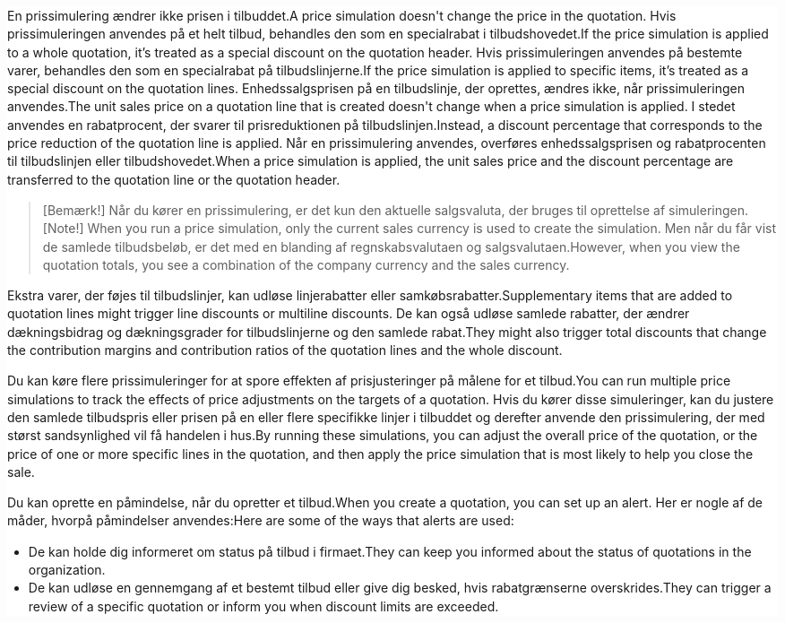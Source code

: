 <span data-ttu-id="d8b24-111">En prissimulering ændrer ikke prisen i tilbuddet.</span><span class="sxs-lookup"><span data-stu-id="d8b24-111">A price simulation doesn't change the price in the quotation.</span></span> <span data-ttu-id="d8b24-112">Hvis prissimuleringen anvendes på et helt tilbud, behandles den som en specialrabat i tilbudshovedet.</span><span class="sxs-lookup"><span data-stu-id="d8b24-112">If the price simulation is applied to a whole quotation, it’s treated as a special discount on the quotation header.</span></span> <span data-ttu-id="d8b24-113">Hvis prissimuleringen anvendes på bestemte varer, behandles den som en specialrabat på tilbudslinjerne.</span><span class="sxs-lookup"><span data-stu-id="d8b24-113">If the price simulation is applied to specific items, it’s treated as a special discount on the quotation lines.</span></span> <span data-ttu-id="d8b24-114">Enhedssalgsprisen på en tilbudslinje, der oprettes, ændres ikke, når prissimuleringen anvendes.</span><span class="sxs-lookup"><span data-stu-id="d8b24-114">The unit sales price on a quotation line that is created doesn't change when a price simulation is applied.</span></span> <span data-ttu-id="d8b24-115">I stedet anvendes en rabatprocent, der svarer til prisreduktionen på tilbudslinjen.</span><span class="sxs-lookup"><span data-stu-id="d8b24-115">Instead, a discount percentage that corresponds to the price reduction of the quotation line is applied.</span></span> <span data-ttu-id="d8b24-116">Når en prissimulering anvendes, overføres enhedssalgsprisen og rabatprocenten til tilbudslinjen eller tilbudshovedet.</span><span class="sxs-lookup"><span data-stu-id="d8b24-116">When a price simulation is applied, the unit sales price and the discount percentage are transferred to the quotation line or the quotation header.</span></span>  

><span data-ttu-id="d8b24-117">[Bemærk!] Når du kører en prissimulering, er det kun den aktuelle salgsvaluta, der bruges til oprettelse af simuleringen.</span><span class="sxs-lookup"><span data-stu-id="d8b24-117">[Note!] When you run a price simulation, only the current sales currency is used to create the simulation.</span></span> <span data-ttu-id="d8b24-118">Men når du får vist de samlede tilbudsbeløb, er det med en blanding af regnskabsvalutaen og salgsvalutaen.</span><span class="sxs-lookup"><span data-stu-id="d8b24-118">However, when you view the quotation totals, you see a combination of the company currency and the sales currency.</span></span>  

<span data-ttu-id="d8b24-119">Ekstra varer, der føjes til tilbudslinjer, kan udløse linjerabatter eller samkøbsrabatter.</span><span class="sxs-lookup"><span data-stu-id="d8b24-119">Supplementary items that are added to quotation lines might trigger line discounts or multiline discounts.</span></span> <span data-ttu-id="d8b24-120">De kan også udløse samlede rabatter, der ændrer dækningsbidrag og dækningsgrader for tilbudslinjerne og den samlede rabat.</span><span class="sxs-lookup"><span data-stu-id="d8b24-120">They might also trigger total discounts that change the contribution margins and contribution ratios of the quotation lines and the whole discount.</span></span>  

<span data-ttu-id="d8b24-121">Du kan køre flere prissimuleringer for at spore effekten af prisjusteringer på målene for et tilbud.</span><span class="sxs-lookup"><span data-stu-id="d8b24-121">You can run multiple price simulations to track the effects of price adjustments on the targets of a quotation.</span></span> <span data-ttu-id="d8b24-122">Hvis du kører disse simuleringer, kan du justere den samlede tilbudspris eller prisen på en eller flere specifikke linjer i tilbuddet og derefter anvende den prissimulering, der med størst sandsynlighed vil få handelen i hus.</span><span class="sxs-lookup"><span data-stu-id="d8b24-122">By running these simulations, you can adjust the overall price of the quotation, or the price of one or more specific lines in the quotation, and then apply the price simulation that is most likely to help you close the sale.</span></span>  

<span data-ttu-id="d8b24-123">Du kan oprette en påmindelse, når du opretter et tilbud.</span><span class="sxs-lookup"><span data-stu-id="d8b24-123">When you create a quotation, you can set up an alert.</span></span> <span data-ttu-id="d8b24-124">Her er nogle af de måder, hvorpå påmindelser anvendes:</span><span class="sxs-lookup"><span data-stu-id="d8b24-124">Here are some of the ways that alerts are used:</span></span>

-   <span data-ttu-id="d8b24-125">De kan holde dig informeret om status på tilbud i firmaet.</span><span class="sxs-lookup"><span data-stu-id="d8b24-125">They can keep you informed about the status of quotations in the organization.</span></span>
-   <span data-ttu-id="d8b24-126">De kan udløse en gennemgang af et bestemt tilbud eller give dig besked, hvis rabatgrænserne overskrides.</span><span class="sxs-lookup"><span data-stu-id="d8b24-126">They can trigger a review of a specific quotation or inform you when discount limits are exceeded.</span></span>

